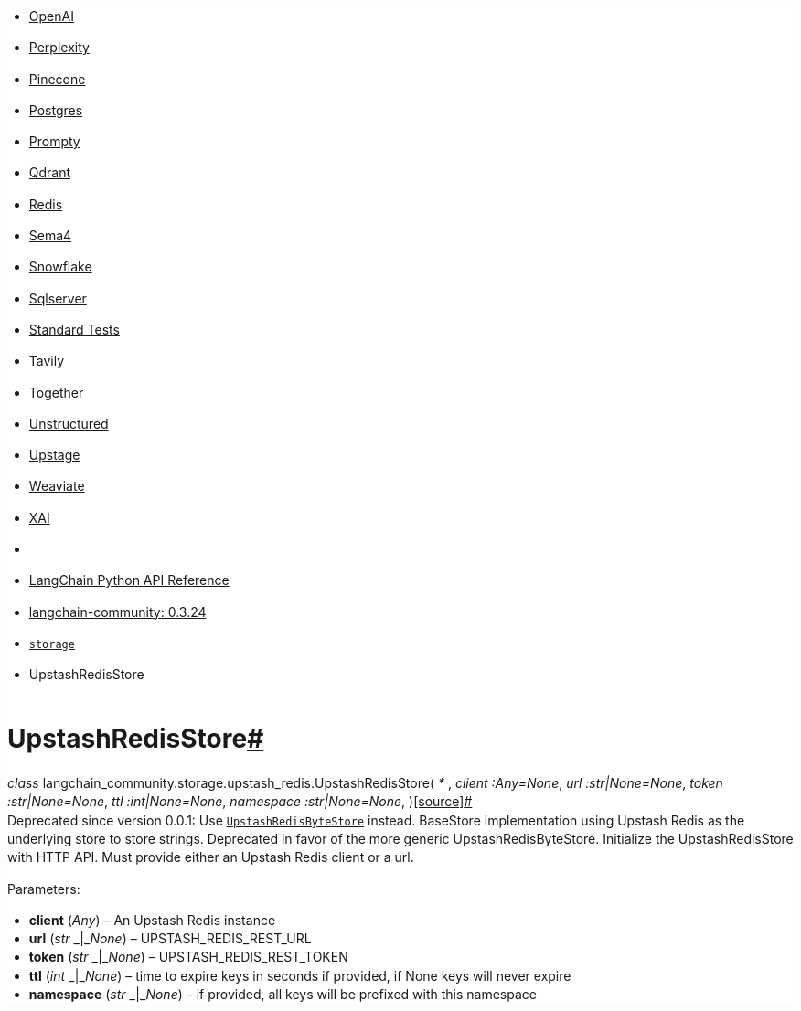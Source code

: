   * [OpenAI](https://python.langchain.com/api_reference/openai/index.html)
  * [Perplexity](https://python.langchain.com/api_reference/perplexity/index.html)
  * [Pinecone](https://python.langchain.com/api_reference/pinecone/index.html)
  * [Postgres](https://python.langchain.com/api_reference/postgres/index.html)
  * [Prompty](https://python.langchain.com/api_reference/prompty/index.html)
  * [Qdrant](https://python.langchain.com/api_reference/qdrant/index.html)
  * [Redis](https://python.langchain.com/api_reference/redis/index.html)
  * [Sema4](https://python.langchain.com/api_reference/sema4/index.html)
  * [Snowflake](https://python.langchain.com/api_reference/snowflake/index.html)
  * [Sqlserver](https://python.langchain.com/api_reference/sqlserver/index.html)
  * [Standard Tests](https://python.langchain.com/api_reference/standard_tests/index.html)
  * [Tavily](https://python.langchain.com/api_reference/tavily/index.html)
  * [Together](https://python.langchain.com/api_reference/together/index.html)
  * [Unstructured](https://python.langchain.com/api_reference/unstructured/index.html)
  * [Upstage](https://python.langchain.com/api_reference/upstage/index.html)
  * [Weaviate](https://python.langchain.com/api_reference/weaviate/index.html)
  * [XAI](https://python.langchain.com/api_reference/xai/index.html)


  * [ ](https://python.langchain.com/api_reference/index.html)
  * [LangChain Python API Reference](https://python.langchain.com/api_reference/reference.html)
  * [langchain-community: 0.3.24](https://python.langchain.com/api_reference/community/index.html)
  * [`storage`](https://python.langchain.com/api_reference/community/storage.html)
  * UpstashRedisStore


# UpstashRedisStore[#](https://python.langchain.com/api_reference/community/storage/langchain_community.storage.upstash_redis.UpstashRedisStore.html#upstashredisstore "Link to this heading") 

_class_ langchain_community.storage.upstash_redis.UpstashRedisStore( 
    _*_ ,     _client :Any=None_,     _url :str|None=None_,     _token :str|None=None_,     _ttl :int|None=None_,     _namespace :str|None=None_, )[[source]](https://python.langchain.com/api_reference/_modules/langchain_community/storage/upstash_redis.html#UpstashRedisStore)[#](https://python.langchain.com/api_reference/community/storage/langchain_community.storage.upstash_redis.UpstashRedisStore.html#langchain_community.storage.upstash_redis.UpstashRedisStore "Link to this definition")     
Deprecated since version 0.0.1: Use [`UpstashRedisByteStore`](https://python.langchain.com/api_reference/community/storage/langchain_community.storage.upstash_redis.UpstashRedisByteStore.html#langchain_community.storage.upstash_redis.UpstashRedisByteStore "langchain_community.storage.upstash_redis.UpstashRedisByteStore") instead.
BaseStore implementation using Upstash Redis as the underlying store to store strings.
Deprecated in favor of the more generic UpstashRedisByteStore.
Initialize the UpstashRedisStore with HTTP API.
Must provide either an Upstash Redis client or a url. 

Parameters:
    
  * **client** (_Any_) – An Upstash Redis instance
  * **url** (_str_ _|__None_) – UPSTASH_REDIS_REST_URL
  * **token** (_str_ _|__None_) – UPSTASH_REDIS_REST_TOKEN
  * **ttl** (_int_ _|__None_) – time to expire keys in seconds if provided, if None keys will never expire
  * **namespace** (_str_ _|__None_) – if provided, all keys will be prefixed with this namespace
